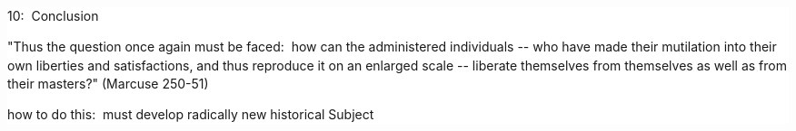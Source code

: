 10:  Conclusion

"Thus the question once again must be faced:  how can the administered individuals -- who have made their mutilation into their own liberties and satisfactions, and thus reproduce it on an enlarged scale -- liberate themselves from themselves as well as from their masters?" (Marcuse 250-51)

how to do this:  must develop radically new historical Subject
